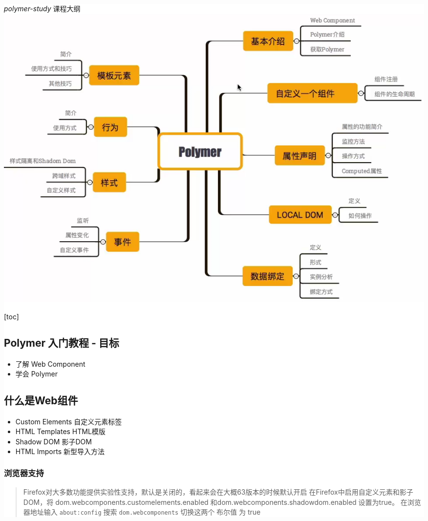 *polymer-study*
课程大纲
![](./screen/outline.png)

[toc]

## Polymer 入门教程 - 目标
* 了解 Web Component
* 学会 Polymer

## 什么是Web组件
* Custom Elements 自定义元素标签
* HTML Templates  HTML模版
* Shadow DOM      影子DOM
* HTML Imports    新型导入方法

### 浏览器支持

> Firefox对大多数功能提供实验性支持，默认是关闭的，看起来会在大概63版本的时候默认开启 
> 在Firefox中启用自定义元素和影子DOM，将 dom.webcomponents.customelements.enabled 和dom.webcomponents.shadowdom.enabled 设置为true。
> 在浏览器地址输入 `about:config` 搜索 `dom.webcomponents` 切换这两个 布尔值 为 true
